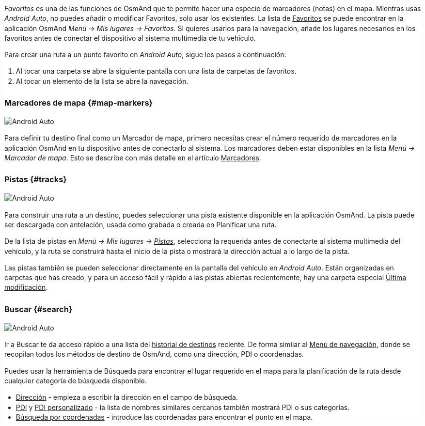 *Favoritos* es una de las funciones de OsmAnd que te permite hacer una especie de marcadores (notas) en el mapa. Mientras usas *Android Auto*, no puedes añadir o modificar Favoritos, solo usar los existentes. La lista de [Favoritos](../personal/favorites.md#manage-favorites) se puede encontrar en la aplicación OsmAnd *Menú → Mis lugares → Favoritos*. Si quieres usarlos para la navegación, añade los lugares necesarios en los favoritos antes de conectar el dispositivo al sistema multimedia de tu vehículo.  

Para crear una ruta a un punto favorito en *Android Auto*, sigue los pasos a continuación:  

1. Al tocar una carpeta se abre la siguiente pantalla con una lista de carpetas de favoritos.
2. Al tocar un elemento de la lista se abre la navegación.


### Marcadores de mapa {#map-markers}

![Android Auto](@site/static/img/navigation/auto-car/android_auto_markers_2.png)

Para definir tu destino final como un Marcador de mapa, primero necesitas crear el número requerido de marcadores en la aplicación OsmAnd en tu dispositivo antes de conectarlo al sistema. Los marcadores deben estar disponibles en la lista *Menú → Marcador de mapa*. Esto se describe con más detalle en el artículo [Marcadores](../personal/markers.md).


### Pistas {#tracks}

![Android Auto](@site/static/img/navigation/auto-car/android_auto_tracks.png)  

Para construir una ruta a un destino, puedes seleccionar una pista existente disponible en la aplicación OsmAnd. La pista puede ser [descargada](../personal/tracks/manage-tracks.md#import) con antelación, usada como [grabada](../plugins/trip-recording.md) o creada en [Planificar una ruta](../plan-route/create-route.md).  

De la lista de pistas en *Menú → Mis lugares → [Pistas](../personal/tracks/manage-tracks.md)*, selecciona la requerida antes de conectarte al sistema multimedia del vehículo, y la ruta se construirá hasta el inicio de la pista o mostrará la dirección actual a lo largo de la pista.

Las pistas también se pueden seleccionar directamente en la pantalla del vehículo en *Android Auto*. Están organizadas en carpetas que has creado, y para un acceso fácil y rápido a las pistas abiertas recientemente, hay una carpeta especial [Última modificación](#folder-last-modified).  


### Buscar {#search}

![Android Auto](@site/static/img/navigation/auto-car/android_auto_search.png)

Ir a Buscar te da acceso rápido a una lista del [historial de destinos](#history) reciente. De forma similar al [Menú de navegación](../navigation/setup/route-navigation.md#navigation-menu), donde se recopilan todos los métodos de destino de OsmAnd, como una dirección, PDI o coordenadas.

Puedes usar la herramienta de Búsqueda para encontrar el lugar requerido en el mapa para la planificación de la ruta desde cualquier categoría de búsqueda disponible.

- [Dirección](../search/search-address.md) - empieza a escribir la dirección en el campo de búsqueda.
- [PDI](../search/search-poi.md) y [PDI personalizado](../search/search-poi.md) - la lista de nombres similares cercanos también mostrará PDI o sus categorías.
- [Búsqueda por coordenadas](../search/search-address#coordinates-search) - introduce las coordenadas para encontrar el punto en el mapa.  
